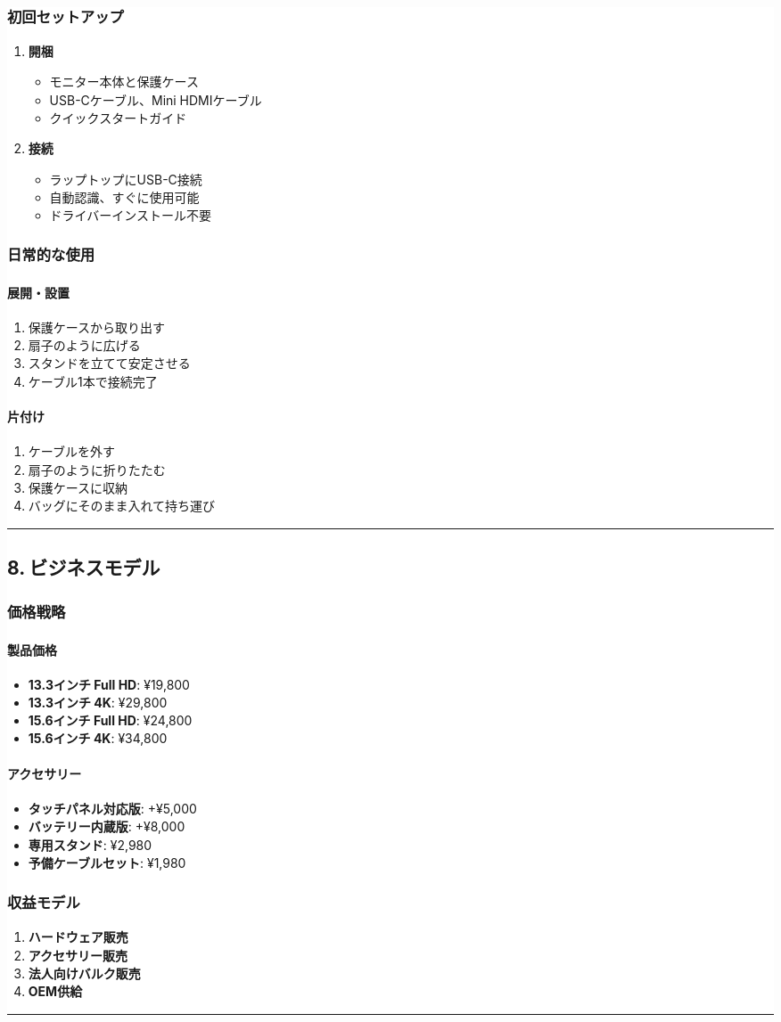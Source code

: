### 初回セットアップ

1. **開梱**
   - モニター本体と保護ケース
   - USB-Cケーブル、Mini HDMIケーブル
   - クイックスタートガイド

2. **接続**
   - ラップトップにUSB-C接続
   - 自動認識、すぐに使用可能
   - ドライバーインストール不要

### 日常的な使用

#### 展開・設置
1. 保護ケースから取り出す
2. 扇子のように広げる
3. スタンドを立てて安定させる
4. ケーブル1本で接続完了

#### 片付け
1. ケーブルを外す
2. 扇子のように折りたたむ
3. 保護ケースに収納
4. バッグにそのまま入れて持ち運び

---

## 8. ビジネスモデル

### 価格戦略

#### 製品価格
- **13.3インチ Full HD**: ¥19,800
- **13.3インチ 4K**: ¥29,800
- **15.6インチ Full HD**: ¥24,800
- **15.6インチ 4K**: ¥34,800

#### アクセサリー
- **タッチパネル対応版**: +¥5,000
- **バッテリー内蔵版**: +¥8,000
- **専用スタンド**: ¥2,980
- **予備ケーブルセット**: ¥1,980

### 収益モデル
1. **ハードウェア販売**
2. **アクセサリー販売**
3. **法人向けバルク販売**
4. **OEM供給**

---
